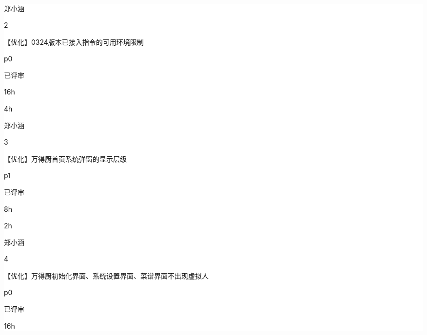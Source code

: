 郑小涵

  

2

  

【优化】0324版本已接入指令的可用环境限制

p0

  

已评审

  

  

16h

  

4h

郑小涵

  

3

  

【优化】万得厨首页系统弹窗的显示层级

p1

  

已评审

  

  

8h

  

2h

郑小涵

  

4

  

【优化】万得厨初始化界面、系统设置界面、菜谱界面不出现虚拟人

p0

  

已评审

  

  

16h

  
